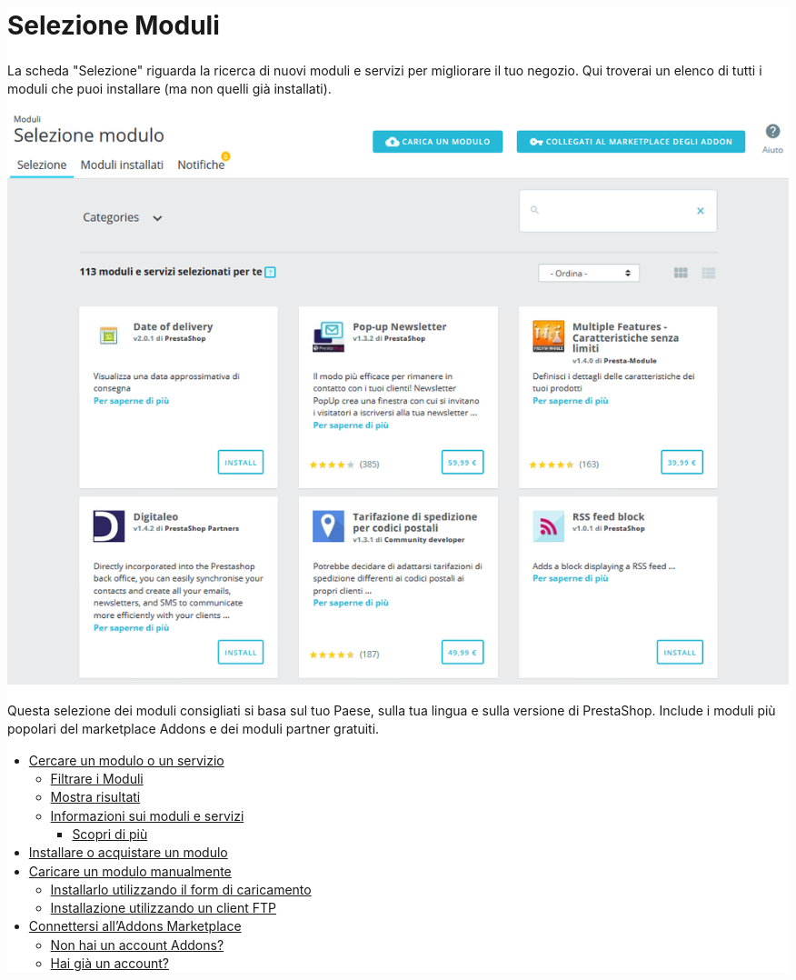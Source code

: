 # Selezione Moduli

La scheda "Selezione" riguarda la ricerca di nuovi moduli e servizi per migliorare il tuo negozio. Qui troverai un elenco di tutti i moduli che puoi installare (ma non quelli già installati).

![](../../../../.gitbook/assets/54267769.png)

Questa selezione dei moduli consigliati si basa sul tuo Paese, sulla tua lingua e sulla versione di PrestaShop. Include i moduli più popolari del marketplace Addons e dei moduli partner gratuiti.

* [Cercare un modulo o un servizio](selezione-moduli.md#SelezioneModuli-Cercareunmoduloounservizio)
  * [Filtrare i Moduli](selezione-moduli.md#SelezioneModuli-FiltrareiModuli)
  * [Mostra risultati](selezione-moduli.md#SelezioneModuli-Mostrarisultati)
  * [Informazioni sui moduli e servizi](selezione-moduli.md#SelezioneModuli-Informazionisuimodulieservizi)
    * [Scopri di più](selezione-moduli.md#scopri-di-piu)
* [Installare o acquistare un modulo](selezione-moduli.md#SelezioneModuli-Installareoacquistareunmodulo)
* [Caricare un modulo manualmente](selezione-moduli.md#SelezioneModuli-Caricareunmodulomanualmente)
  * [Installarlo utilizzando il form di caricamento](selezione-moduli.md#SelezioneModuli-Installarloutilizzandoilformdicaricamento)
  * [Installazione utilizzando un client FTP](selezione-moduli.md#SelezioneModuli-InstallazioneutilizzandounclientFTP)
* [Connettersi all’Addons Marketplace  ](selezione-moduli.md#SelezioneModuli-Connettersiall’AddonsMarketplace)
  * [Non hai un account Addons?](selezione-moduli.md#SelezioneModuli-NonhaiunaccountAddons?)
  * [Hai già un account?](selezione-moduli.md#hai-gia-un-account)
